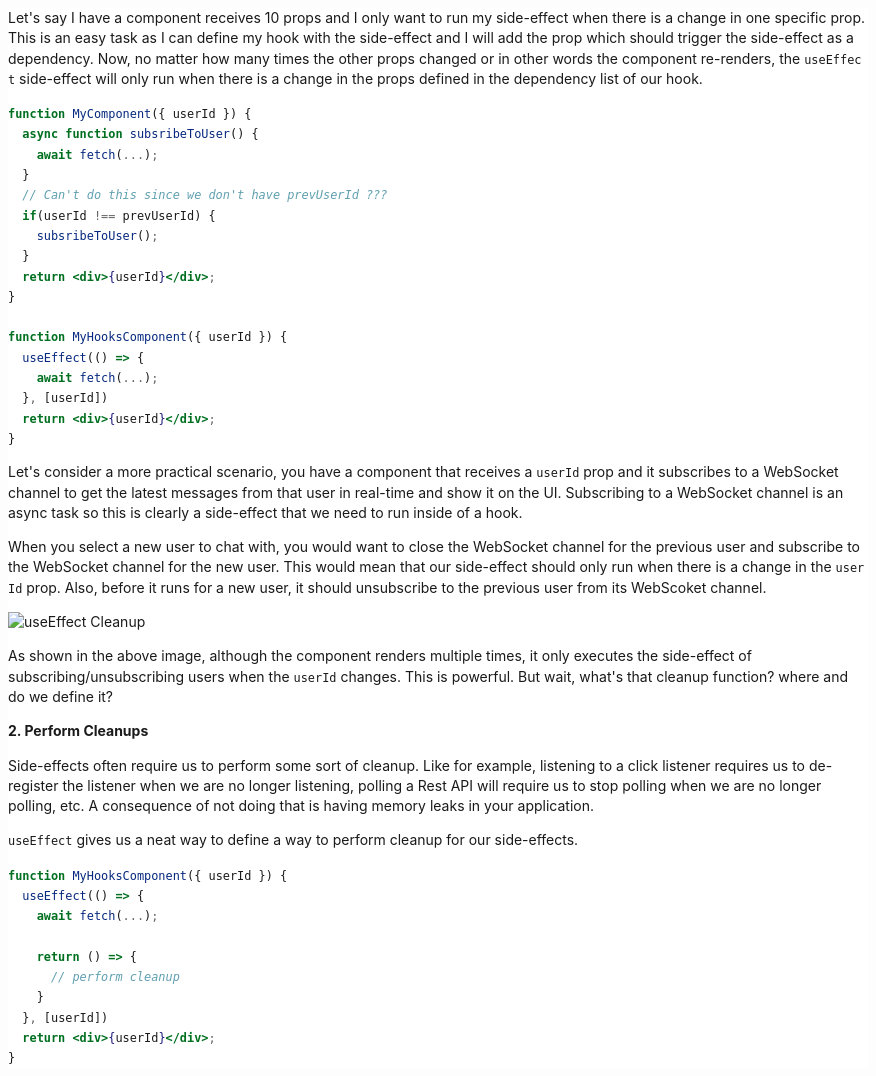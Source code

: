 Let's say I have a component receives 10 props and I only want to run my side-effect when there is a change in one specific prop. This is an easy task as I can define my hook with the side-effect and I will add the prop which should trigger the side-effect as a dependency. Now, no matter how many times the other props changed or in other words the component re-renders, the `useEffect` side-effect will only run when there is a change in the props defined in the dependency list of our hook.

```jsx
function MyComponent({ userId }) {
  async function subsribeToUser() {
    await fetch(...);
  }
  // Can't do this since we don't have prevUserId ???
  if(userId !== prevUserId) {
    subsribeToUser();
  }
  return <div>{userId}</div>;
}

function MyHooksComponent({ userId }) {
  useEffect(() => {
    await fetch(...);
  }, [userId])
  return <div>{userId}</div>;
}
```

Let's consider a more practical scenario, you have a component that receives a `userId` prop and it subscribes to a WebSocket channel to get the latest messages from that user in real-time and show it on the UI. Subscribing to a WebSocket channel is an async task so this is clearly a side-effect that we need to run inside of a hook.

When you select a new user to chat with, you would want to close the WebSocket channel for the previous user and subscribe to the WebSocket channel for the new user. This would mean that our side-effect should only run when there is a change in the `userId` prop. Also, before it runs for a new user, it should unsubscribe to the previous user from its WebScoket channel.

![useEffect Cleanup](./cleanup.png)

As shown in the above image, although the component renders multiple times, it only executes the side-effect of subscribing/unsubscribing users when the `userId` changes. This is powerful. But wait, what's that cleanup function? where and do we define it?

**2. Perform Cleanups**

Side-effects often require us to perform some sort of cleanup. Like for example, listening to a click listener requires us to de-register the listener when we are no longer listening, polling a Rest API will require us to stop polling when we are no longer polling, etc. A consequence of not doing that is having memory leaks in your application.

`useEffect` gives us a neat way to define a way to perform cleanup for our side-effects.

```jsx
function MyHooksComponent({ userId }) {
  useEffect(() => {
    await fetch(...);

    return () => {
      // perform cleanup
    }
  }, [userId])
  return <div>{userId}</div>;
}
```
